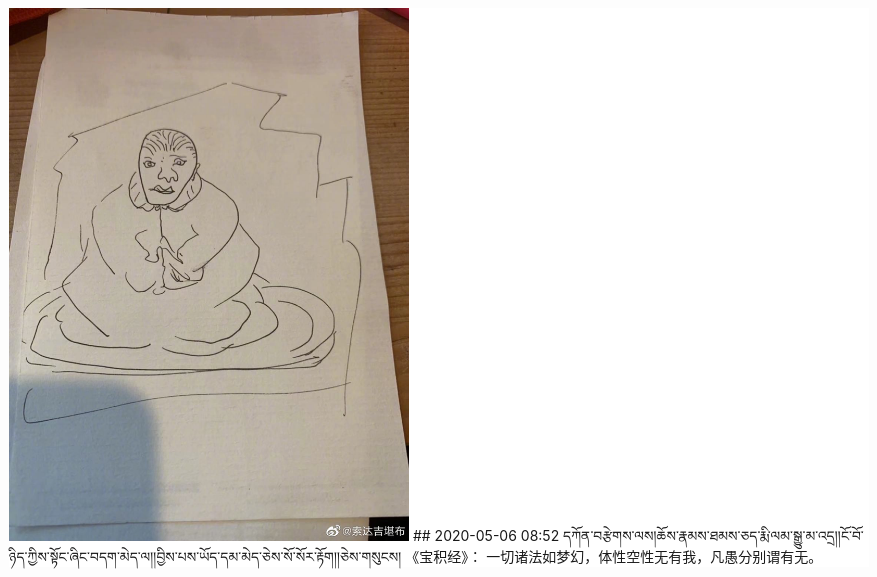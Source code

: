 <img src="../Image/697ccf95ly1gehrfguu5fj20u0140jtu.jpg" width="400">
 ## 2020-05-06 08:52
དཀོན་བརྩེགས་ལས།ཆོས་རྣམས་ཐམས་ཅད་རྨི་ལམ་སྒྱུ་མ་འདྲ།།ངོ་བོ་ཉིད་ཀྱིས་སྟོང་ཞིང་བདག་མེད་ལ།།བྱིས་པས་ཡོད་དམ་མེད་ཅེས་སོ་སོར་རྟོག།།ཅེས་གསུངས།
《宝积经》：
一切诸法如梦幻，体性空性无有我，凡愚分别谓有无。